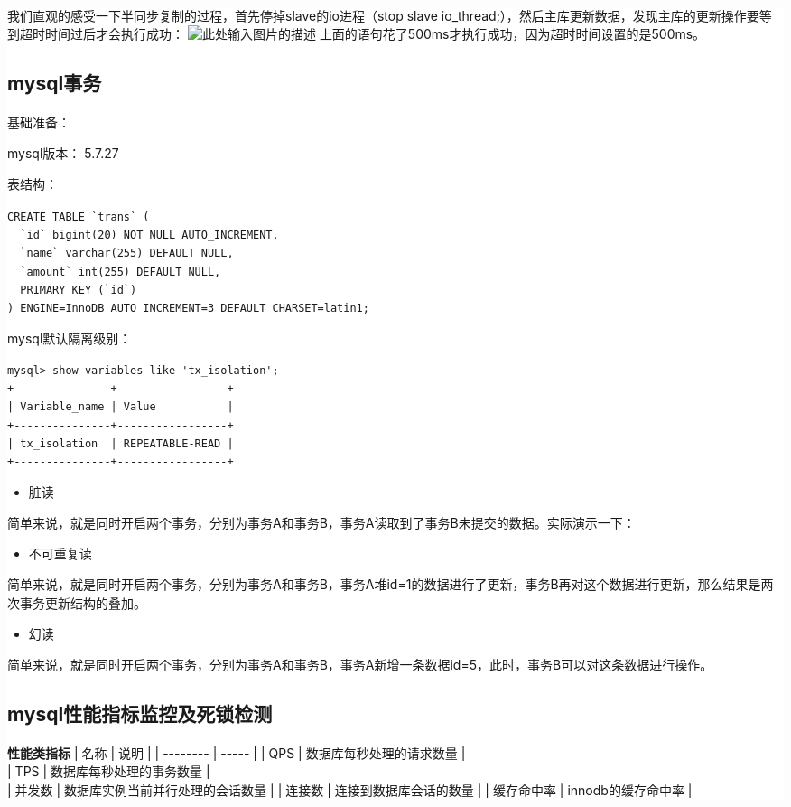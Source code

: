 我们直观的感受一下半同步复制的过程，首先停掉slave的io进程（stop slave io_thread;），然后主库更新数据，发现主库的更新操作要等到超时时间过后才会执行成功：
![此处输入图片的描述][4]
上面的语句花了500ms才执行成功，因为超时时间设置的是500ms。

## mysql事务

基础准备：

mysql版本： 5.7.27

表结构：
```mysql
CREATE TABLE `trans` (
  `id` bigint(20) NOT NULL AUTO_INCREMENT,
  `name` varchar(255) DEFAULT NULL,
  `amount` int(255) DEFAULT NULL,
  PRIMARY KEY (`id`)
) ENGINE=InnoDB AUTO_INCREMENT=3 DEFAULT CHARSET=latin1;
```

mysql默认隔离级别：
```mysql
mysql> show variables like 'tx_isolation';
+---------------+-----------------+
| Variable_name | Value           |
+---------------+-----------------+
| tx_isolation  | REPEATABLE-READ |
+---------------+-----------------+
```


 - 脏读

简单来说，就是同时开启两个事务，分别为事务A和事务B，事务A读取到了事务B未提交的数据。实际演示一下：


 - 不可重复读

简单来说，就是同时开启两个事务，分别为事务A和事务B，事务A堆id=1的数据进行了更新，事务B再对这个数据进行更新，那么结果是两次事务更新结构的叠加。

  - 幻读

  简单来说，就是同时开启两个事务，分别为事务A和事务B，事务A新增一条数据id=5，此时，事务B可以对这条数据进行操作。
  
  
  

## mysql性能指标监控及死锁检测

**性能类指标**
| 名称        | 说明   | 
| --------   | -----  | 
| QPS    | 数据库每秒处理的请求数量 |  
| TPS        |   数据库每秒处理的事务数量   |   
| 并发数        |    数据库实例当前并行处理的会话数量    | 
| 连接数        |    连接到数据库会话的数量    | 
| 缓存命中率        |    innodb的缓存命中率   | 


  [1]: https://github.com/WQZ321123/learn/blob/master/source/image/mysql/master-slave.jpg?raw=true
  [2]: https://github.com/WQZ321123/learn/blob/master/source/image/mysql/20190730235016.jpg?raw=true
  [3]: https://github.com/WQZ321123/learn/blob/master/source/image/mysql/GTID.png?raw=true
  [4]: https://github.com/Audi-A7/learn/blob/master/source/image/mysql/rpl_semi.png?raw=true
  [5]: https://github.com/Audi-A7/learn/blob/master/source/image/mysql/block.jpeg?raw=true
  [6]: https://github.com/Audi-A7/learn/blob/master/source/image/mysql/QQ%E6%88%AA%E5%9B%BE20191223231254.png?raw=true
  [7]: https://github.com/Audi-A7/learn/blob/master/source/image/mysql/master-slave.png?raw=true
  [8]: https://github.com/Audi-A7/learn/blob/master/source/image/mysql/QQ%E6%88%AA%E5%9B%BE20191223224321.png?raw=true
  [9]: https://github.com/Audi-A7/learn/blob/master/%E7%AC%94%E8%AE%B0%E6%95%B4%E7%90%86.md#hash%E7%B4%A2%E5%BC%95%E5%92%8Cbtree%E7%B4%A2%E5%BC%95%E5%92%8C%E4%BD%8D%E5%9B%BE%E7%B4%A2%E5%BC%95
  [10]: https://github.com/Audi-A7/learn/blob/master/source/image/mysql/QQ%E6%88%AA%E5%9B%BE20191223230719.png?raw=true
  [11]: https://github.com/Audi-A7/learn/blob/master/source/image/mysql/QQ%E6%88%AA%E5%9B%BE20191223232559.png?raw=true
  [12]: https://github.com/Audi-A7/learn/blob/master/source/image/mysql/QQ%E6%88%AA%E5%9B%BE20191223232425.png?raw=true
  [13]: https://github.com/Audi-A7/learn/blob/master/source/image/mysql/QQ%E6%88%AA%E5%9B%BE20191223232157.png?raw=true
  [14]: https://github.com/Audi-A7/learn/blob/master/source/image/mysql/QQ%E6%88%AA%E5%9B%BE20191223231309.png?raw=true
  [15]: https://github.com/Audi-A7/learn/blob/master/source/image/mysql/QQ%E6%88%AA%E5%9B%BE20191223231621.png?raw=true
  [16]: https://github.com/Audi-A7/learn/blob/master/source/image/mysql/QQ%E6%88%AA%E5%9B%BE20191223231254.png?raw=true
  [17]: https://github.com/Audi-A7/learn/blob/master/source/image/mysql/QQ%E6%88%AA%E5%9B%BE20191224213914.png?raw=true
  [18]: https://github.com/Audi-A7/learn/blob/master/2019%E5%AD%A6%E4%B9%A0%E7%AC%94%E8%AE%B0.md#mysql%E9%97%B4%E6%AD%87%E9%94%81
  [19]: https://github.com/Audi-A7/learn/blob/master/source/image/mysql/QQ%E6%88%AA%E5%9B%BE20191228213155.png?raw=true
  [20]: https://github.com/Audi-A7/learn/blob/master/source/image/mysql/QQ%E6%88%AA%E5%9B%BE20191228214243.png?raw=true
  [21]: https://github.com/Audi-A7/learn/blob/master/source/image/mysql/QQ%E6%88%AA%E5%9B%BE20191228214301.png?raw=true